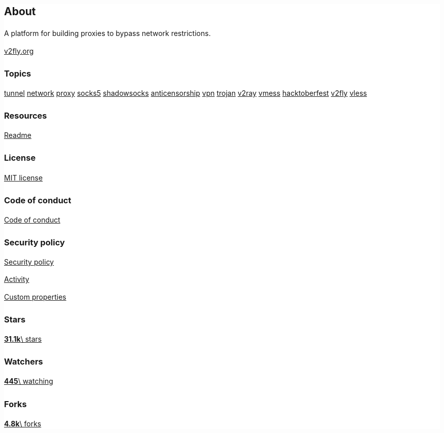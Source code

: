 ## About

A platform for building proxies to bypass network restrictions.


[v2fly.org](https://v2fly.org/ "https://v2fly.org")

### Topics

[tunnel](https://github.com/topics/tunnel "Topic: tunnel") [network](https://github.com/topics/network "Topic: network") [proxy](https://github.com/topics/proxy "Topic: proxy") [socks5](https://github.com/topics/socks5 "Topic: socks5") [shadowsocks](https://github.com/topics/shadowsocks "Topic: shadowsocks") [anticensorship](https://github.com/topics/anticensorship "Topic: anticensorship") [vpn](https://github.com/topics/vpn "Topic: vpn") [trojan](https://github.com/topics/trojan "Topic: trojan") [v2ray](https://github.com/topics/v2ray "Topic: v2ray") [vmess](https://github.com/topics/vmess "Topic: vmess") [hacktoberfest](https://github.com/topics/hacktoberfest "Topic: hacktoberfest") [v2fly](https://github.com/topics/v2fly "Topic: v2fly") [vless](https://github.com/topics/vless "Topic: vless")

### Resources

[Readme](https://github.com/v2fly/v2ray-core#readme-ov-file)

### License

[MIT license](https://github.com/v2fly/v2ray-core#MIT-1-ov-file)

### Code of conduct

[Code of conduct](https://github.com/v2fly/v2ray-core#coc-ov-file)

### Security policy

[Security policy](https://github.com/v2fly/v2ray-core#security-ov-file)

[Activity](https://github.com/v2fly/v2ray-core/activity)

[Custom properties](https://github.com/v2fly/v2ray-core/custom-properties)

### Stars

[**31.1k**\\
stars](https://github.com/v2fly/v2ray-core/stargazers)

### Watchers

[**445**\\
watching](https://github.com/v2fly/v2ray-core/watchers)

### Forks

[**4.8k**\\
forks](https://github.com/v2fly/v2ray-core/forks)
